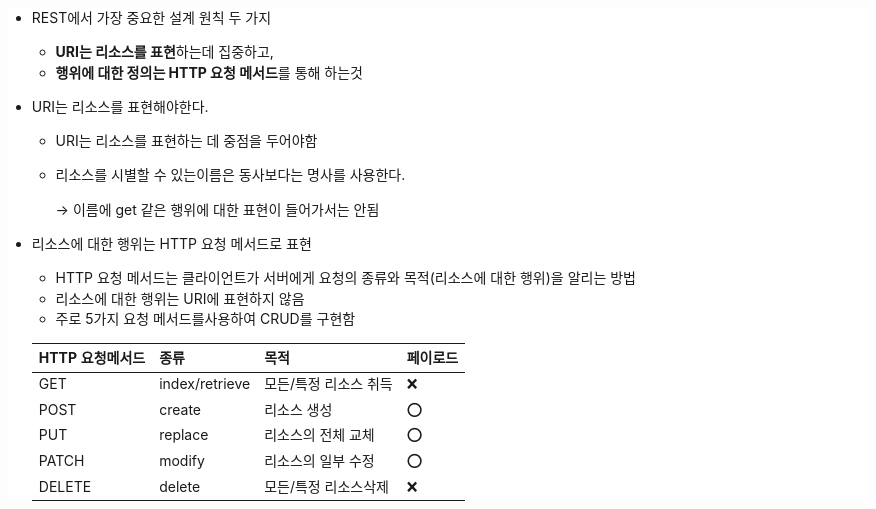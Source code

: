 - REST에서 가장 중요한 설계 원칙 두 가지
    - **URI는 리소스를 표현**하는데 집중하고,
    - **행위에 대한 정의는 HTTP 요청 메서드**를 통해 하는것
- URI는 리소스를 표현해야한다.
    - URI는 리소스를 표현하는 데 중점을 두어야함
    - 리소스를 시별할 수 있는이름은 동사보다는 명사를 사용한다.
        
        → 이름에 get 같은 행위에 대한 표현이 들어가서는 안됨 
        
- 리소스에 대한 행위는 HTTP 요청 메서드로 표현
    - HTTP 요청 메서드는 클라이언트가 서버에게 요청의 종류와 목적(리소스에 대한 행위)을 알리는 방법
    - 리소스에 대한 행위는 URI에 표현하지 않음
    - 주로 5가지 요청 메서드를사용하여 CRUD를 구현함
    
    | HTTP 요청메서드 | 종류 | 목적 | 페이로드 |
    | --- | --- | --- | --- |
    | GET | index/retrieve | 모든/특정 리소스 취득 | ❌ |
    | POST | create | 리소스 생성 | ⭕ |
    | PUT | replace | 리소스의 전체 교체 | ⭕ |
    | PATCH | modify | 리소스의 일부 수정 | ⭕ |
    | DELETE | delete | 모든/특정 리소스삭제 | ❌ |
